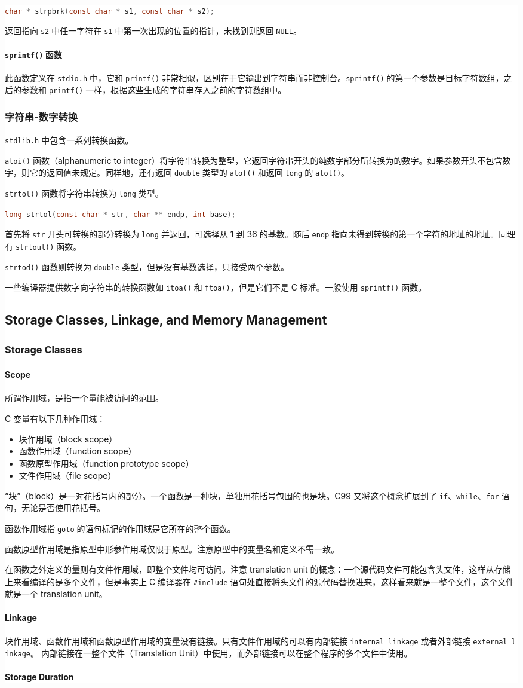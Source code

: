 ```c
char * strpbrk(const char * s1, const char * s2);
```

返回指向 `s2` 中任一字符在 `s1` 中第一次出现的位置的指针，未找到则返回 `NULL`。

#### `sprintf()` 函数

此函数定义在 `stdio.h` 中，它和 `printf()` 非常相似，区别在于它输出到字符串而非控制台。`sprintf()` 的第一个参数是目标字符数组，之后的参数和 `printf()` 一样，根据这些生成的字符串存入之前的字符数组中。

### 字符串-数字转换

`stdlib.h` 中包含一系列转换函数。

`atoi()` 函数（alphanumeric to integer）将字符串转换为整型，它返回字符串开头的纯数字部分所转换为的数字。如果参数开头不包含数字，则它的返回值未规定。同样地，还有返回 `double` 类型的 `atof()` 和返回 `long` 的 `atol()`。

`strtol()` 函数将字符串转换为 `long` 类型。
```c
long strtol(const char * str, char ** endp, int base);
```
首先将 `str` 开头可转换的部分转换为 `long` 并返回，可选择从 1 到 36 的基数。随后 `endp` 指向未得到转换的第一个字符的地址的地址。同理有 `strtoul()` 函数。

`strtod()` 函数则转换为 `double` 类型，但是没有基数选择，只接受两个参数。

一些编译器提供数字向字符串的转换函数如 `itoa()` 和 `ftoa()`，但是它们不是 C 标准。一般使用 `sprintf()` 函数。


## Storage Classes, Linkage, and Memory Management

### Storage Classes

#### Scope

所谓作用域，是指一个量能被访问的范围。

C 变量有以下几种作用域：
* 块作用域（block scope）
* 函数作用域（function scope）
* 函数原型作用域（function prototype scope）
* 文件作用域（file scope）

“块”（block）是一对花括号内的部分。一个函数是一种块，单独用花括号包围的也是块。C99 又将这个概念扩展到了 `if`、`while`、`for` 语句，无论是否使用花括号。

函数作用域指 `goto` 的语句标记的作用域是它所在的整个函数。

函数原型作用域是指原型中形参作用域仅限于原型。注意原型中的变量名和定义不需一致。

在函数之外定义的量则有文件作用域，即整个文件均可访问。注意 translation unit 的概念：一个源代码文件可能包含头文件，这样从存储上来看编译的是多个文件，但是事实上 C 编译器在 `#include` 语句处直接将头文件的源代码替换进来，这样看来就是一整个文件，这个文件就是一个 translation unit。

#### Linkage

块作用域、函数作用域和函数原型作用域的变量没有链接。只有文件作用域的可以有内部链接 `internal linkage` 或者外部链接 `external linkage`。 内部链接在一整个文件（Translation Unit）中使用，而外部链接可以在整个程序的多个文件中使用。

#### Storage Duration
